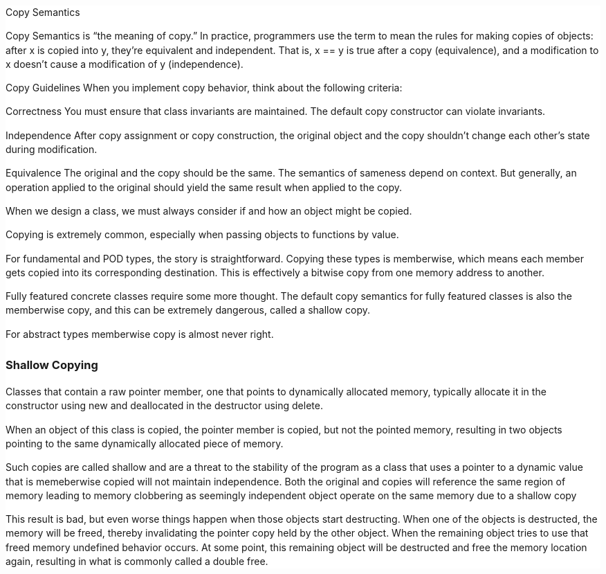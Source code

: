 Copy Semantics

Copy Semantics is “the meaning of copy.” In practice, programmers use the term to mean the rules for making copies of objects: after x is copied into y, they’re equivalent and independent. That is, x == y is true after a copy (equivalence), and a modification to x doesn’t cause a modification of y (independence).


Copy Guidelines
When you implement copy behavior, think about the following criteria:

Correctness
You must ensure that class invariants are maintained.
The default copy constructor can violate invariants.

Independence
After copy assignment or copy construction, the original object and the copy shouldn’t change each other’s state during modification.

Equivalence
The original and the copy should be the same.
The semantics of sameness depend on context. But generally, an operation applied to the original should yield the same result when applied to the copy.


When we design a class, we must always consider if and how an object might be copied.

Copying is extremely common, especially when passing objects to functions by value.

For fundamental and POD types, the story is straightforward. Copying these types is memberwise, which means each member gets copied into its corresponding destination. This is effectively a bitwise copy from one memory address to another.

Fully featured concrete classes require some more thought. The default copy semantics for fully featured classes is also the memberwise copy, and this can be extremely dangerous, called a shallow copy.

For abstract types memberwise copy is almost never right.



### Shallow Copying

Classes that contain a raw pointer member, one that points to dynamically allocated memory, typically allocate it in the constructor using new and deallocated in the destructor using delete.

When an object of this class is copied, the pointer member is copied, but not the pointed memory, resulting in two objects pointing to the same dynamically allocated piece of memory.

Such copies are called shallow and are a threat to the stability of the program as a class that uses a pointer to a dynamic value that is memeberwise copied will not maintain independence. Both the original and copies will reference the same region of memory leading to memory clobbering as seemingly independent object operate on the same memory due to a shallow copy

This result is bad, but even worse things happen when those objects start destructing. When one of the objects is destructed, the memory will be freed, thereby invalidating the pointer copy held by the other object. When the remaining object tries to use that freed memory undefined behavior occurs. At some point, this remaining object will be destructed and free the memory location again, resulting in what is commonly called a double free.
